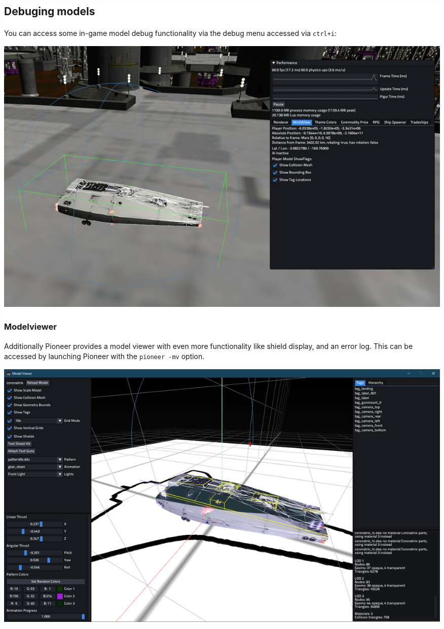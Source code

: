 ## Debuging models

You can access some in-game model debug functionality via the debug menu accessed via `ctrl+i`:

![debug](assets/debug.png)

### Modelviewer

Additionally Pioneer provides a model viewer with even more functionality like shield display, and an error log. This can be accessed by launching Pioneer with the `pioneer -mv` option.

![modelviewer](assets/modelviewer.png)
